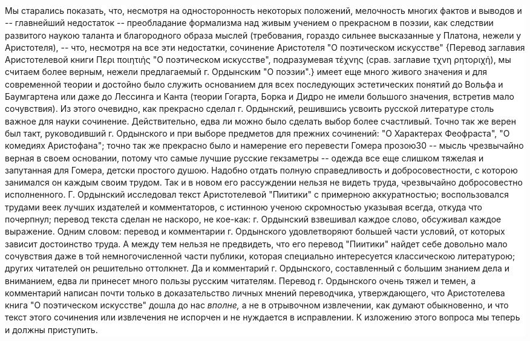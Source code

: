   Мы старались показать, что, несмотря на односторонность некоторых положений, мелочность многих фактов и выводов и -- главнейший недостаток -- преобладание формализма над живым учением о прекрасном в поэзии, как следствии развитого наукою таланта и благородного образа мыслей (требования, гораздо сильнее высказанные у Платона, нежели у Аристотеля), -- что, несмотря на все эти недостатки, сочинение Аристотеля "О поэтическом искусстве" {Перевод заглавия Аристотелевой книги Περι ποιητιἠς "О поэтическом искусстве", подразумевая τἑχνης (срав. заглавие τχνη ρητοριχἠ), мы считаем более верным, нежели предлагаемый г. Ордынским "О поэзии".} имеет еще много живого значения и для современной теории и достойно было служить основанием для всех последующих эстетических понятий до Вольфа и Баумгартена или даже до Лессинга и Канта (теории Гогарта, Борка и Дидро не имели большого значения, встретив мало сочувствия). Из этого очевидно, как прекрасно сделал г. Ордынский, решившись усвоить русской литературе столь важное для науки сочинение. Действительно, едва ли можно было сделать выбор более счастливый. Точно так же верен был такт, руководивший г. Ордынского и при выборе предметов для прежних сочинений: "О Характерах Феофраста", "О комедиях Аристофана"; точно так же прекрасно было и намерение его перевести Гомера прозою30 -- мысль чрезвычайно верная в своем основании, потому что самые лучшие русские гекзаметры -- одежда все еще слишком тяжелая и запутанная для Гомера, детски простого душою. Надобно отдать полную справедливость и добросовестности, с которою занимался он каждым своим трудом. Так и в новом его рассуждении нельзя не видеть труда, чрезвычайно добросовестно исполненного. Г. Ордынский исследовал текст Аристотелевой "Пиитики" с примерною аккуратностью; воспользовался трудами веек лучших издателей и комментаторов, с истинною ученою скромностью указывая всегда, откуда что почерпнул; перевод текста сделан не наскоро, не кое-как: г. Ордынский взвешивал каждое слово, обсуживал каждое выражение. Одним словом: перевод и комментарии г. Ордынского удовлетворяют большей части условий, от которых зависит достоинство труда. А между тем нельзя не предвидеть, что его перевод "Пиитики" найдет себе довольно мало сочувствия даже в той немногочисленной части публики, которая специально интересуется классическою литературою; других читателей он решительно оттолкнет. Да и комментарий г. Ордынского, составленный с большим знанием дела и вниманием, едва ли принесет много пользы русским читателям. Перевод г. Ордынского очень тяжел и темен, а комментарий написан почти только в доказательство личных мнений переводчика, утверждающего, что Аристотелева книга "О поэтическом искусстве" дошла до нас *вполне,* а не в отрывочном извлечении, как думают обыкновенно, и что текст этого сочинения или извлечения не испорчен и не нуждается в исправлении. К изложению этого вопроса мы теперь и должны приступить.
